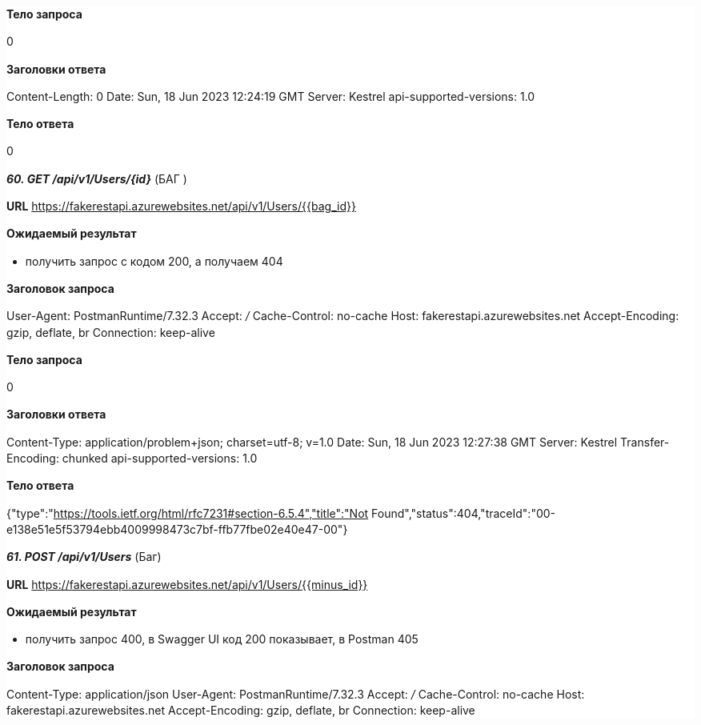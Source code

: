 **Тело запроса**

0

**Заголовки ответа**

Content-Length: 0
Date: Sun, 18 Jun 2023 12:24:19 GMT
Server: Kestrel
api-supported-versions: 1.0

**Тело ответа**

0

***60. GET /api/v1/Users/{id}*** (БАГ )

**URL** https://fakerestapi.azurewebsites.net/api/v1/Users/{{bag_id}}

**Ожидаемый результат** 

- получить запрос с кодом 200, а получаем 404 

**Заголовок запроса**

User-Agent: PostmanRuntime/7.32.3
Accept: */*
Cache-Control: no-cache
Host: fakerestapi.azurewebsites.net
Accept-Encoding: gzip, deflate, br
Connection: keep-alive

**Тело запроса**

0

**Заголовки ответа**

Content-Type: application/problem+json; charset=utf-8; v=1.0
Date: Sun, 18 Jun 2023 12:27:38 GMT
Server: Kestrel
Transfer-Encoding: chunked
api-supported-versions: 1.0

**Тело ответа**

{"type":"https://tools.ietf.org/html/rfc7231#section-6.5.4","title":"Not Found","status":404,"traceId":"00-e138e51e5f53794ebb4009998473c7bf-ffb77fbe02e40e47-00"}


***61. POST /api/v1/Users***   (Баг)

**URL** https://fakerestapi.azurewebsites.net/api/v1/Users/{{minus_id}}

**Ожидаемый результат**  

- получить запрос 400, в Swagger UI код 200 показывает, в Postman 405

**Заголовок запроса**

Content-Type: application/json
User-Agent: PostmanRuntime/7.32.3
Accept: */*
Cache-Control: no-cache
Host: fakerestapi.azurewebsites.net
Accept-Encoding: gzip, deflate, br
Connection: keep-alive

